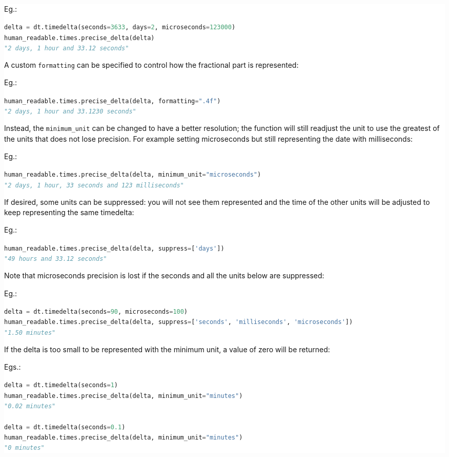 Eg.:

```python
delta = dt.timedelta(seconds=3633, days=2, microseconds=123000)
human_readable.times.precise_delta(delta)
"2 days, 1 hour and 33.12 seconds"
```

A custom `formatting` can be specified to control how the fractional part
is represented:

Eg.:

```python
human_readable.times.precise_delta(delta, formatting=".4f")
"2 days, 1 hour and 33.1230 seconds"
```

Instead, the `minimum_unit` can be changed to have a better resolution;
the function will still readjust the unit to use the greatest of the
units that does not lose precision.
For example setting microseconds but still representing the date with milliseconds:

Eg.:

```python
human_readable.times.precise_delta(delta, minimum_unit="microseconds")
"2 days, 1 hour, 33 seconds and 123 milliseconds"
```

If desired, some units can be suppressed: you will not see them represented and the
time of the other units will be adjusted to keep representing the same timedelta:

Eg.:

```python
human_readable.times.precise_delta(delta, suppress=['days'])
"49 hours and 33.12 seconds"
```

Note that microseconds precision is lost if the seconds and all
the units below are suppressed:

Eg.:

```python
delta = dt.timedelta(seconds=90, microseconds=100)
human_readable.times.precise_delta(delta, suppress=['seconds', 'milliseconds', 'microseconds'])
"1.50 minutes"
```

If the delta is too small to be represented with the minimum unit,
a value of zero will be returned:

Egs.:

```python
delta = dt.timedelta(seconds=1)
human_readable.times.precise_delta(delta, minimum_unit="minutes")
"0.02 minutes"

delta = dt.timedelta(seconds=0.1)
human_readable.times.precise_delta(delta, minimum_unit="minutes")
"0 minutes"
```
